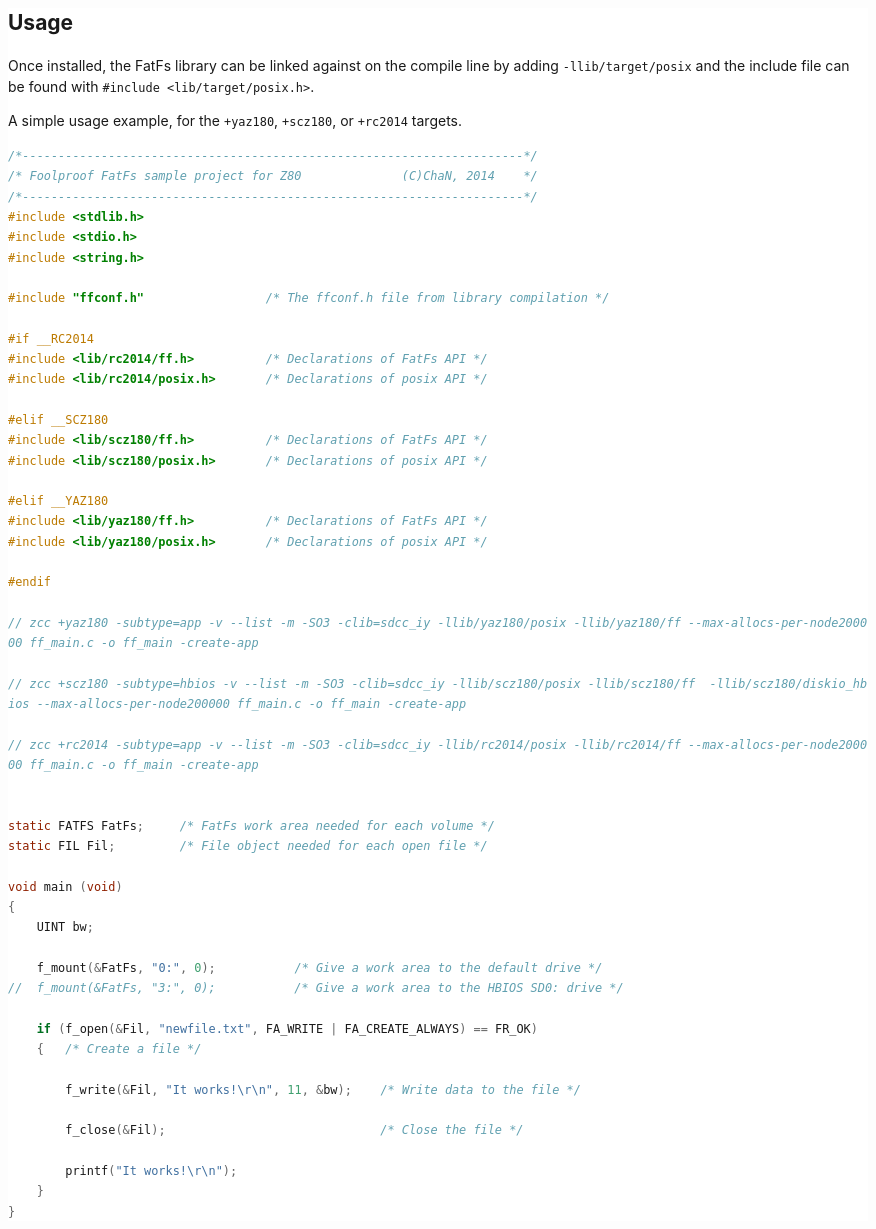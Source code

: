 ## Usage

Once installed, the FatFs library can be linked against on the compile line by adding `-llib/target/posix` and the include file can be found with `#include <lib/target/posix.h>`.

A simple usage example, for the `+yaz180`, `+scz180`, or `+rc2014` targets.

```c
/*----------------------------------------------------------------------*/
/* Foolproof FatFs sample project for Z80              (C)ChaN, 2014    */
/*----------------------------------------------------------------------*/
#include <stdlib.h>
#include <stdio.h>
#include <string.h>

#include "ffconf.h"                 /* The ffconf.h file from library compilation */

#if __RC2014
#include <lib/rc2014/ff.h>          /* Declarations of FatFs API */
#include <lib/rc2014/posix.h>       /* Declarations of posix API */

#elif __SCZ180
#include <lib/scz180/ff.h>          /* Declarations of FatFs API */
#include <lib/scz180/posix.h>       /* Declarations of posix API */

#elif __YAZ180
#include <lib/yaz180/ff.h>          /* Declarations of FatFs API */
#include <lib/yaz180/posix.h>       /* Declarations of posix API */

#endif

// zcc +yaz180 -subtype=app -v --list -m -SO3 -clib=sdcc_iy -llib/yaz180/posix -llib/yaz180/ff --max-allocs-per-node200000 ff_main.c -o ff_main -create-app

// zcc +scz180 -subtype=hbios -v --list -m -SO3 -clib=sdcc_iy -llib/scz180/posix -llib/scz180/ff  -llib/scz180/diskio_hbios --max-allocs-per-node200000 ff_main.c -o ff_main -create-app

// zcc +rc2014 -subtype=app -v --list -m -SO3 -clib=sdcc_iy -llib/rc2014/posix -llib/rc2014/ff --max-allocs-per-node200000 ff_main.c -o ff_main -create-app


static FATFS FatFs;		/* FatFs work area needed for each volume */
static FIL Fil;			/* File object needed for each open file */

void main (void)
{
	UINT bw;

	f_mount(&FatFs, "0:", 0);	        /* Give a work area to the default drive */
//  f_mount(&FatFs, "3:", 0);	        /* Give a work area to the HBIOS SD0: drive */

	if (f_open(&Fil, "newfile.txt", FA_WRITE | FA_CREATE_ALWAYS) == FR_OK)
	{	/* Create a file */

		f_write(&Fil, "It works!\r\n", 11, &bw);	/* Write data to the file */

		f_close(&Fil);								/* Close the file */

		printf("It works!\r\n");
	}
}

```
